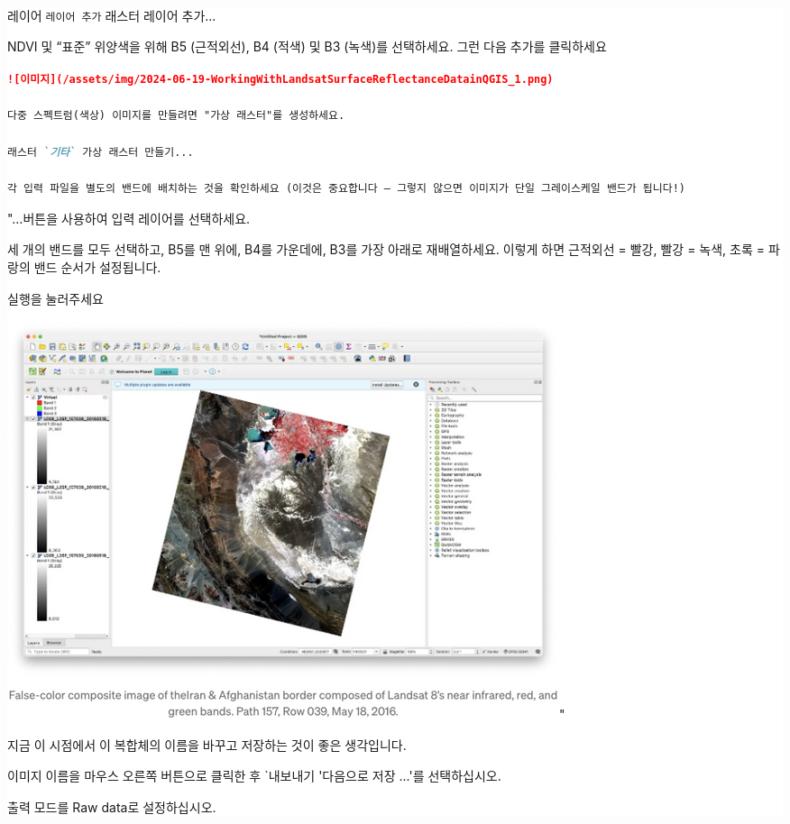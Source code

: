 레이어 ` 레이어 추가 ` 래스터 레이어 추가...

NDVI 및 “표준” 위양색을 위해 B5 (근적외선), B4 (적색) 및 B3 (녹색)를 선택하세요. 그런 다음 추가를 클릭하세요

<div class="content-ad"></div>

```markdown
![이미지](/assets/img/2024-06-19-WorkingWithLandsatSurfaceReflectanceDatainQGIS_1.png)

다중 스펙트럼(색상) 이미지를 만들려면 "가상 래스터"를 생성하세요.

래스터 `기타` 가상 래스터 만들기...

각 입력 파일을 별도의 밴드에 배치하는 것을 확인하세요 (이것은 중요합니다 — 그렇지 않으면 이미지가 단일 그레이스케일 밴드가 됩니다!)
```

<div class="content-ad"></div>

"…버튼을 사용하여 입력 레이어를 선택하세요.

세 개의 밴드를 모두 선택하고, B5를 맨 위에, B4를 가운데에, B3를 가장 아래로 재배열하세요. 이렇게 하면 근적외선 = 빨강, 빨강 = 녹색, 초록 = 파랑의 밴드 순서가 설정됩니다.

실행을 눌러주세요

<img src="/assets/img/2024-06-19-WorkingWithLandsatSurfaceReflectanceDatainQGIS_2.png" />"

<div class="content-ad"></div>

지금 이 시점에서 이 복합체의 이름을 바꾸고 저장하는 것이 좋은 생각입니다.

이미지 이름을 마우스 오른쪽 버튼으로 클릭한 후 `내보내기 '다음으로 저장 ...'를 선택하십시오.

출력 모드를 Raw data로 설정하십시오.
